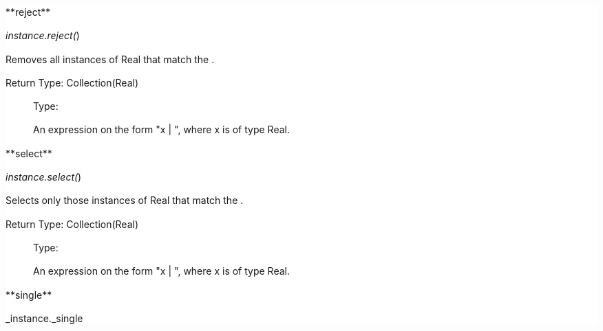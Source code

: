 <td>**reject**</td>

<td>

_instance._reject(_<iterator expression>_)

Removes all instances of Real that match the <iterator expression>.

Return Type: Collection(Real)

<dl>

<dt><iterator expression></dt>

<dd>

Type: <iterator expression>

An expression on the form "x | <some boolean expression using x>", where x is of type Real.

</dd>

</dl>

</td>

</tr>

<tr>

<td>**select**</td>

<td>

_instance._select(_<iterator expression>_)

Selects only those instances of Real that match the <iterator expression>.

Return Type: Collection(Real)

<dl>

<dt><iterator expression></dt>

<dd>

Type: <iterator expression>

An expression on the form "x | <some boolean expression using x>", where x is of type Real.

</dd>

</dl>

</td>

</tr>

<tr>

<td>**single**</td>

<td>

_instance._single
